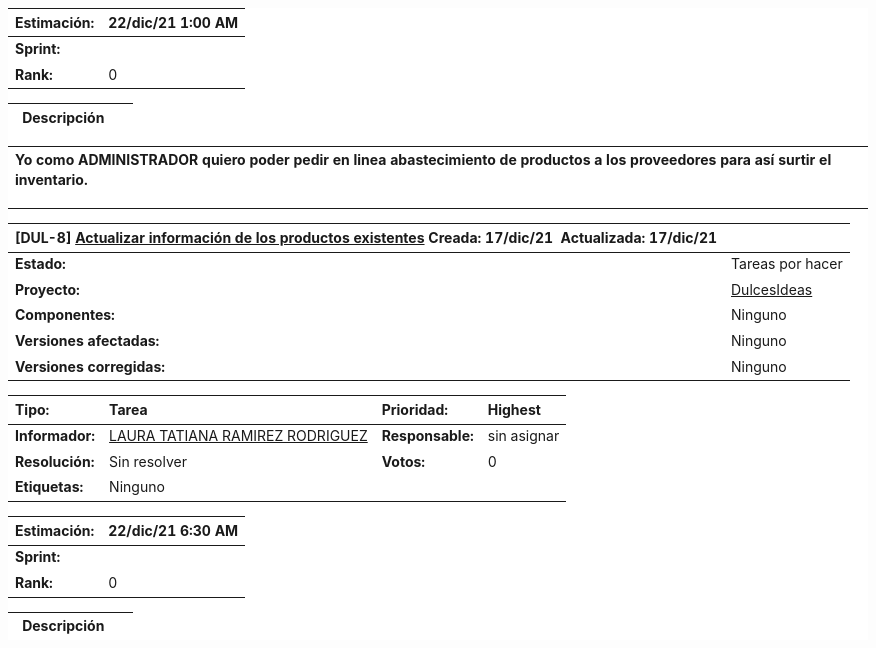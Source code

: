 
|**Estimación:**|22/dic/21 1:00 AM |
| :- | :- |
|**Sprint:**||
|**Rank:**|0|i0001b: |


|` `**Descripción**  | |
| :-: | :- |


|Yo como **ADMINISTRADOR** quiero poder pedir en linea abastecimiento de productos a los proveedores para así surtir el inventario.|
| :- |
-----



|**[DUL-8] [Actualizar información de los productos existentes](https://dulcesideas.atlassian.net/browse/DUL-8)** Creada: 17/dic/21  Actualizada: 17/dic/21 ||
| :- | :- |
|**Estado:**|Tareas por hacer|
|**Proyecto:**|[DulcesIdeas](https://dulcesideas.atlassian.net/secure/BrowseProject.jspa?id=10000)|
|**Componentes:**|Ninguno |
|**Versiones afectadas:**|Ninguno |
|**Versiones corregidas:**|Ninguno |


|**Tipo:** |Tarea |**Prioridad:** |Highest |
| :- | :- | :- | :- |
|**Informador:** |[LAURA TATIANA RAMIREZ RODRIGUEZ ](https://dulcesideas.atlassian.net/secure/ViewProfile.jspa?accountId=61bb872aacc926006a0fb0a1)|**Responsable:** |sin asignar |
|**Resolución:** |Sin resolver |**Votos:** |0 |
|**Etiquetas:** |Ninguno |||


|**Estimación:**|22/dic/21 6:30 AM |
| :- | :- |
|**Sprint:**||
|**Rank:**|0|i00013: |


|` `**Descripción**  | |
| :-: | :- |
